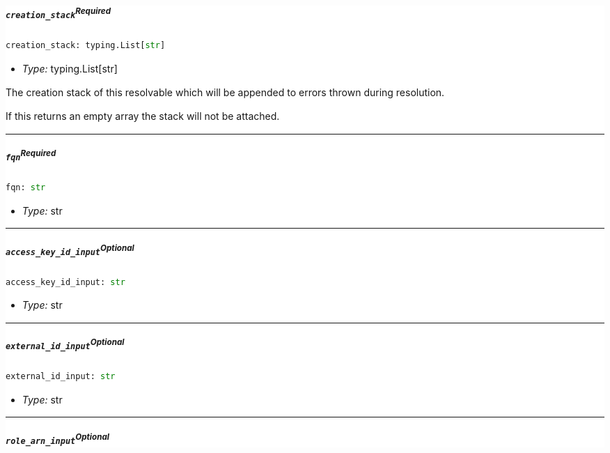 
##### `creation_stack`<sup>Required</sup> <a name="creation_stack" id="rhizo-co-terraform-provider-lacework.integrationEcr.IntegrationEcrCredentialsOutputReference.property.creationStack"></a>

```python
creation_stack: typing.List[str]
```

- *Type:* typing.List[str]

The creation stack of this resolvable which will be appended to errors thrown during resolution.

If this returns an empty array the stack will not be attached.

---

##### `fqn`<sup>Required</sup> <a name="fqn" id="rhizo-co-terraform-provider-lacework.integrationEcr.IntegrationEcrCredentialsOutputReference.property.fqn"></a>

```python
fqn: str
```

- *Type:* str

---

##### `access_key_id_input`<sup>Optional</sup> <a name="access_key_id_input" id="rhizo-co-terraform-provider-lacework.integrationEcr.IntegrationEcrCredentialsOutputReference.property.accessKeyIdInput"></a>

```python
access_key_id_input: str
```

- *Type:* str

---

##### `external_id_input`<sup>Optional</sup> <a name="external_id_input" id="rhizo-co-terraform-provider-lacework.integrationEcr.IntegrationEcrCredentialsOutputReference.property.externalIdInput"></a>

```python
external_id_input: str
```

- *Type:* str

---

##### `role_arn_input`<sup>Optional</sup> <a name="role_arn_input" id="rhizo-co-terraform-provider-lacework.integrationEcr.IntegrationEcrCredentialsOutputReference.property.roleArnInput"></a>
